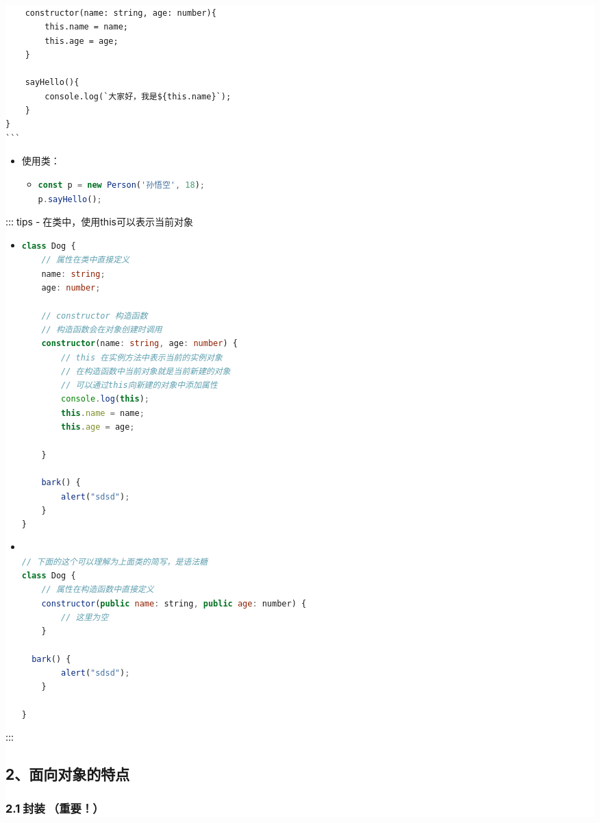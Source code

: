         constructor(name: string, age: number){
            this.name = name;
            this.age = age;
        }
    
        sayHello(){
            console.log(`大家好，我是${this.name}`);
        }
    }
    ```

- 使用类：
  
  - ```typescript
    const p = new Person('孙悟空', 18);
    p.sayHello();
    ```

::: tips
    - 在类中，使用this可以表示当前对象

- ```typescript
  class Dog {
      // 属性在类中直接定义
      name: string;
      age: number;
  
      // constructor 构造函数
      // 构造函数会在对象创建时调用
      constructor(name: string, age: number) {
          // this 在实例方法中表示当前的实例对象
          // 在构造函数中当前对象就是当前新建的对象
          // 可以通过this向新建的对象中添加属性
          console.log(this);
          this.name = name;
          this.age = age;
  
      }
  
      bark() {
          alert("sdsd");
      }
  }
  ```

- ```javascript

  // 下面的这个可以理解为上面类的简写，是语法糖
  class Dog {
      // 属性在构造函数中直接定义
      constructor(public name: string, public age: number) {
          // 这里为空
      }

    bark() {
          alert("sdsd");
      }

  }
    ```

:::

## 2、面向对象的特点

### 2.1 封装 （重要！）

  ```